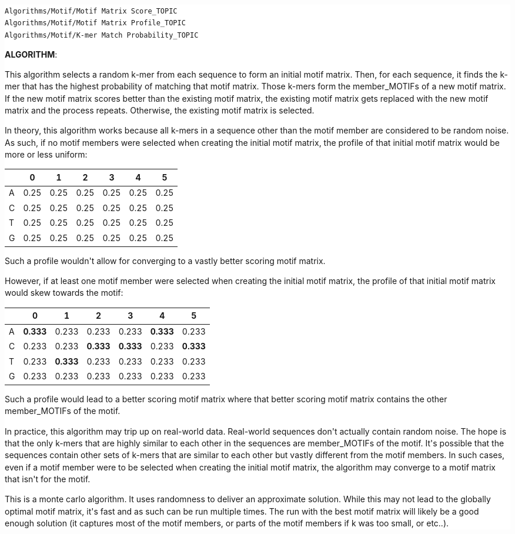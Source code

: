 ```{prereq}
Algorithms/Motif/Motif Matrix Score_TOPIC
Algorithms/Motif/Motif Matrix Profile_TOPIC
Algorithms/Motif/K-mer Match Probability_TOPIC
```

**ALGORITHM**:

This algorithm selects a random k-mer from each sequence to form an initial motif matrix. Then, for each sequence, it finds the k-mer that has the highest probability of matching that motif matrix. Those k-mers form the member_MOTIFs of a new motif matrix. If the new motif matrix scores better than the existing motif matrix, the existing motif matrix gets replaced with the new motif matrix and the process repeats. Otherwise, the existing motif matrix is selected.

In theory, this algorithm works because all k-mers in a sequence other than the motif member are considered to be random noise. As such, if no motif members were selected when creating the initial motif matrix, the profile of that initial motif matrix would be more or less uniform:

|   |   0  |   1  |   2  |   3  |   4  |   5  |
|---|------|------|------|------|------|------|
| A | 0.25 | 0.25 | 0.25 | 0.25 | 0.25 | 0.25 |
| C | 0.25 | 0.25 | 0.25 | 0.25 | 0.25 | 0.25 |
| T | 0.25 | 0.25 | 0.25 | 0.25 | 0.25 | 0.25 |
| G | 0.25 | 0.25 | 0.25 | 0.25 | 0.25 | 0.25 |

Such a profile wouldn't allow for converging to a vastly better scoring motif matrix.

However, if at least one motif member were selected when creating the initial motif matrix, the profile of that initial motif matrix would skew towards the motif:

|   |     0     |     1     |     2     |     3     |     4     |     5     |
|---|-----------|-----------|-----------|-----------|-----------|-----------|
| A | **0.333** |   0.233   |   0.233   |   0.233   | **0.333** |   0.233   |
| C |   0.233   |   0.233   | **0.333** | **0.333** |   0.233   | **0.333** |
| T |   0.233   | **0.333** |   0.233   |   0.233   |   0.233   |   0.233   |
| G |   0.233   |   0.233   |   0.233   |   0.233   |   0.233   |   0.233   |

Such a profile would lead to a better scoring motif matrix where that better scoring motif matrix contains the other member_MOTIFs of the motif.

In practice, this algorithm may trip up on real-world data. Real-world sequences don't actually contain random noise. The hope is that the only k-mers that are highly similar to each other in the sequences are member_MOTIFs of the motif. It's possible that the sequences contain other sets of k-mers that are similar to each other but vastly different from the motif members. In such cases, even if a motif member were to be selected when creating the initial motif matrix, the algorithm may converge to a motif matrix that isn't for the motif.

This is a monte carlo algorithm. It uses randomness to deliver an approximate solution. While this may not lead to the globally optimal motif matrix, it's fast and as such can be run multiple times. The run with the best motif matrix will likely be a good enough solution (it captures most of the motif members, or parts of the motif members if k was too small, or etc..).
